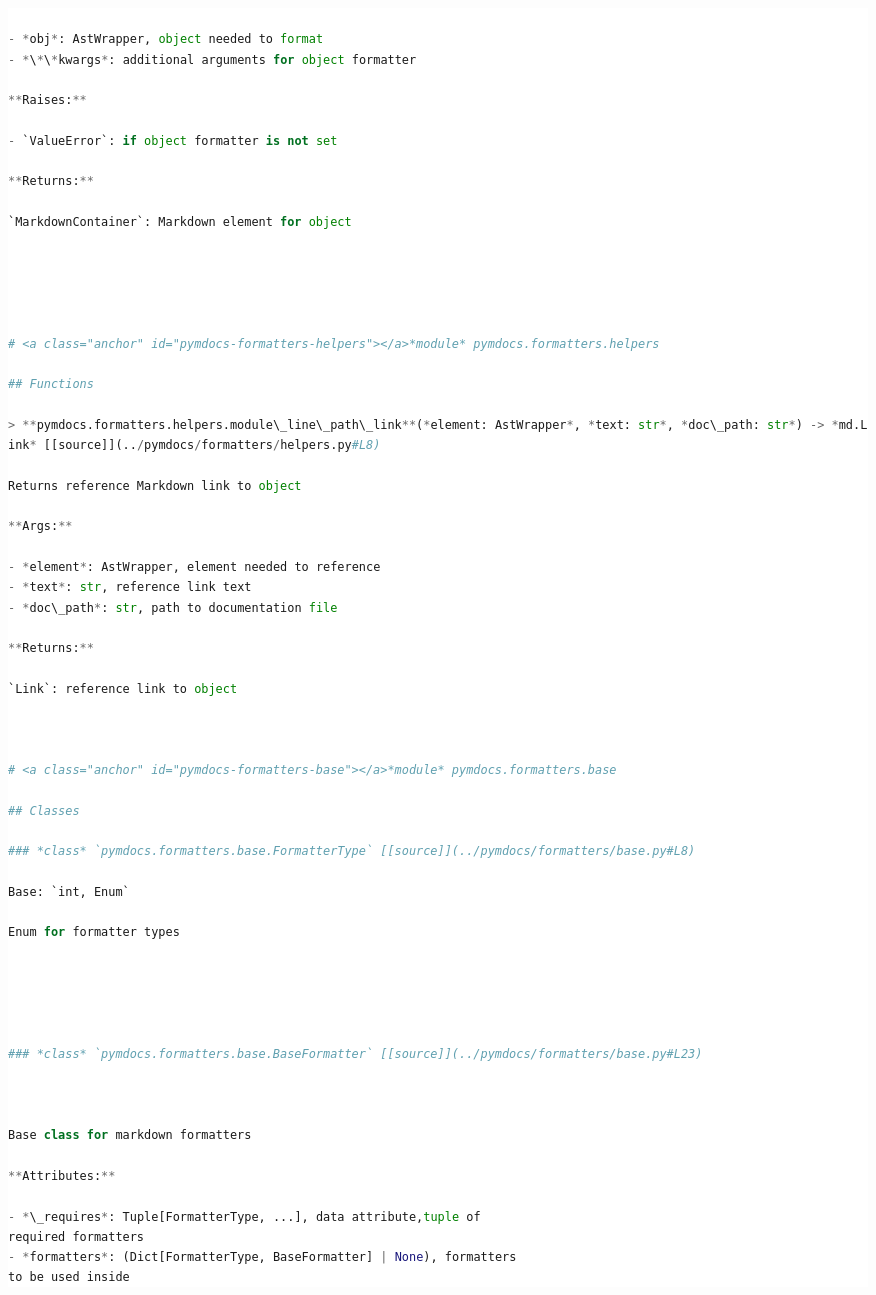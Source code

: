 ```py

- *obj*: AstWrapper, object needed to format
- *\*\*kwargs*: additional arguments for object formatter

**Raises:**

- `ValueError`: if object formatter is not set

**Returns:**

`MarkdownContainer`: Markdown element for object





# <a class="anchor" id="pymdocs-formatters-helpers"></a>*module* pymdocs.formatters.helpers

## Functions

> **pymdocs.formatters.helpers.module\_line\_path\_link**(*element: AstWrapper*, *text: str*, *doc\_path: str*) -> *md.Link* [[source]](../pymdocs/formatters/helpers.py#L8)

Returns reference Markdown link to object

**Args:**

- *element*: AstWrapper, element needed to reference
- *text*: str, reference link text
- *doc\_path*: str, path to documentation file

**Returns:**

`Link`: reference link to object



# <a class="anchor" id="pymdocs-formatters-base"></a>*module* pymdocs.formatters.base

## Classes

### *class* `pymdocs.formatters.base.FormatterType` [[source]](../pymdocs/formatters/base.py#L8)

Base: `int, Enum`

Enum for formatter types





### *class* `pymdocs.formatters.base.BaseFormatter` [[source]](../pymdocs/formatters/base.py#L23)



Base class for markdown formatters

**Attributes:**

- *\_requires*: Tuple[FormatterType, ...], data attribute,tuple of
required formatters
- *formatters*: (Dict[FormatterType, BaseFormatter] | None), formatters
to be used inside
```